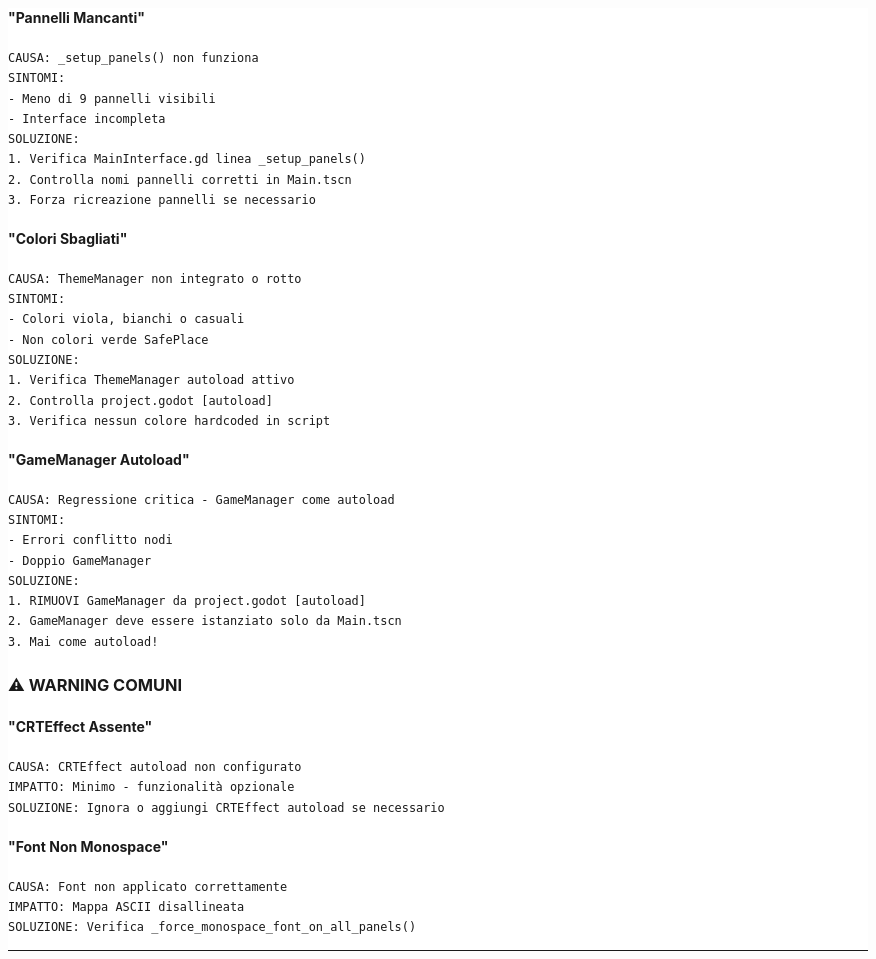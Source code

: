 #### **"Pannelli Mancanti"**
```gdscript
CAUSA: _setup_panels() non funziona
SINTOMI:
- Meno di 9 pannelli visibili
- Interface incompleta
SOLUZIONE:
1. Verifica MainInterface.gd linea _setup_panels()
2. Controlla nomi pannelli corretti in Main.tscn
3. Forza ricreazione pannelli se necessario
```

#### **"Colori Sbagliati"**
```gdscript
CAUSA: ThemeManager non integrato o rotto
SINTOMI:
- Colori viola, bianchi o casuali
- Non colori verde SafePlace
SOLUZIONE:
1. Verifica ThemeManager autoload attivo
2. Controlla project.godot [autoload]
3. Verifica nessun colore hardcoded in script
```

#### **"GameManager Autoload"**
```gdscript
CAUSA: Regressione critica - GameManager come autoload
SINTOMI:
- Errori conflitto nodi
- Doppio GameManager
SOLUZIONE:
1. RIMUOVI GameManager da project.godot [autoload]
2. GameManager deve essere istanziato solo da Main.tscn
3. Mai come autoload!
```

### **⚠️ WARNING COMUNI**

#### **"CRTEffect Assente"**
```gdscript
CAUSA: CRTEffect autoload non configurato
IMPATTO: Minimo - funzionalità opzionale
SOLUZIONE: Ignora o aggiungi CRTEffect autoload se necessario
```

#### **"Font Non Monospace"**
```gdscript
CAUSA: Font non applicato correttamente
IMPATTO: Mappa ASCII disallineata
SOLUZIONE: Verifica _force_monospace_font_on_all_panels()
```

---

